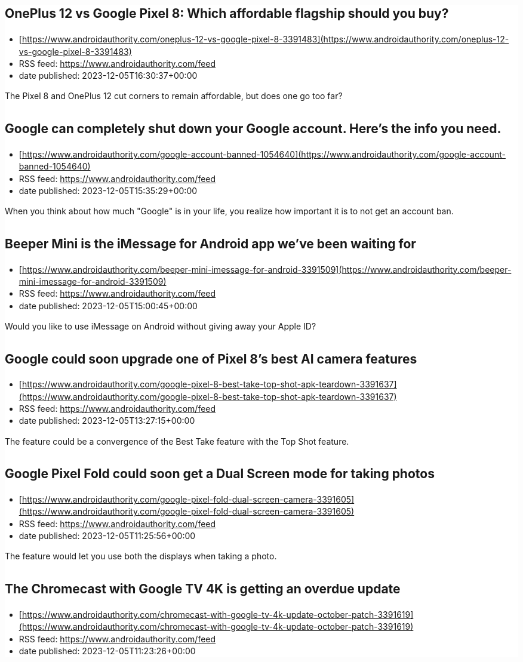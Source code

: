 ## OnePlus 12 vs Google Pixel 8: Which affordable flagship should you buy?
 - [https://www.androidauthority.com/oneplus-12-vs-google-pixel-8-3391483](https://www.androidauthority.com/oneplus-12-vs-google-pixel-8-3391483)
 - RSS feed: https://www.androidauthority.com/feed
 - date published: 2023-12-05T16:30:37+00:00

The Pixel 8 and OnePlus 12 cut corners to remain affordable, but does one go too far?

## Google can completely shut down your Google account. Here’s the info you need.
 - [https://www.androidauthority.com/google-account-banned-1054640](https://www.androidauthority.com/google-account-banned-1054640)
 - RSS feed: https://www.androidauthority.com/feed
 - date published: 2023-12-05T15:35:29+00:00

When you think about how much "Google" is in your life, you realize how important it is to not get an account ban.

## Beeper Mini is the iMessage for Android app we’ve been waiting for
 - [https://www.androidauthority.com/beeper-mini-imessage-for-android-3391509](https://www.androidauthority.com/beeper-mini-imessage-for-android-3391509)
 - RSS feed: https://www.androidauthority.com/feed
 - date published: 2023-12-05T15:00:45+00:00

Would you like to use iMessage on Android without giving away your Apple ID?

## Google could soon upgrade one of Pixel 8’s best AI camera features
 - [https://www.androidauthority.com/google-pixel-8-best-take-top-shot-apk-teardown-3391637](https://www.androidauthority.com/google-pixel-8-best-take-top-shot-apk-teardown-3391637)
 - RSS feed: https://www.androidauthority.com/feed
 - date published: 2023-12-05T13:27:15+00:00

The feature could be a convergence of the Best Take feature with the Top Shot feature.

## Google Pixel Fold could soon get a Dual Screen mode for taking photos
 - [https://www.androidauthority.com/google-pixel-fold-dual-screen-camera-3391605](https://www.androidauthority.com/google-pixel-fold-dual-screen-camera-3391605)
 - RSS feed: https://www.androidauthority.com/feed
 - date published: 2023-12-05T11:25:56+00:00

The feature would let you use both the displays when taking a photo.

## The Chromecast with Google TV 4K is getting an overdue update
 - [https://www.androidauthority.com/chromecast-with-google-tv-4k-update-october-patch-3391619](https://www.androidauthority.com/chromecast-with-google-tv-4k-update-october-patch-3391619)
 - RSS feed: https://www.androidauthority.com/feed
 - date published: 2023-12-05T11:23:26+00:00
